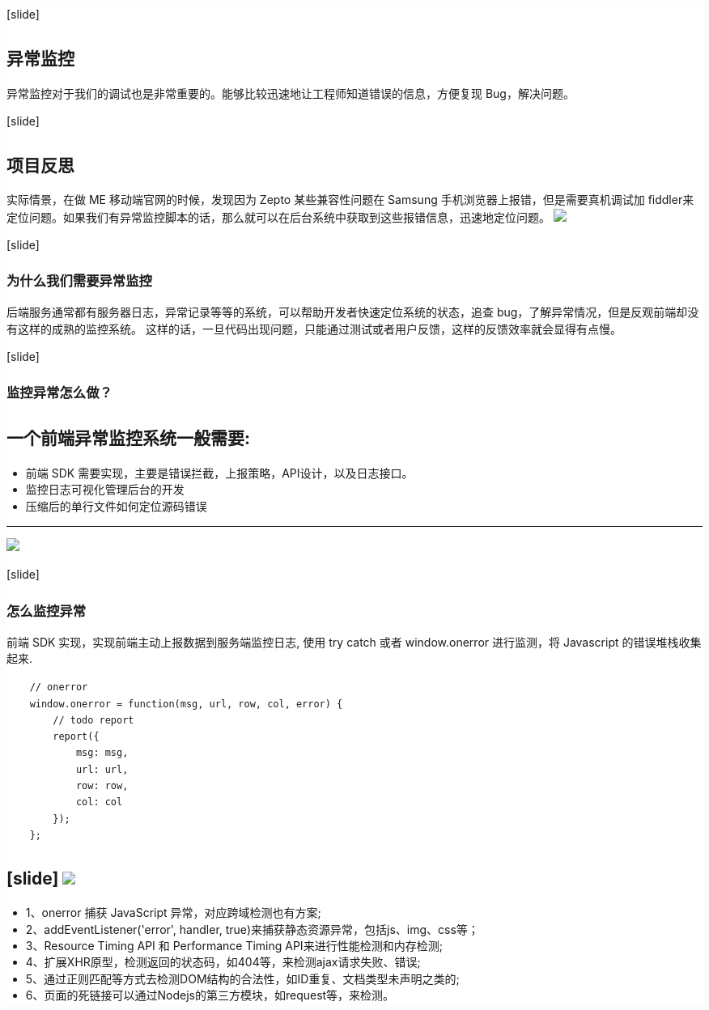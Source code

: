 [slide]
## 异常监控
异常监控对于我们的调试也是非常重要的。能够比较迅速地让工程师知道错误的信息，方便复现 Bug，解决问题。

[slide]
## 项目反思
实际情景，在做 ME 移动端官网的时候，发现因为 Zepto 某些兼容性问题在 Samsung 手机浏览器上报错，但是需要真机调试加 fiddler来定位问题。如果我们有异常监控脚本的话，那么就可以在后台系统中获取到这些报错信息，迅速地定位问题。
![](https://pic4.zhimg.com/1d159b48ada0a69c81926897e0fbb1b7_b.jpg)

[slide]
### 为什么我们需要异常监控
后端服务通常都有服务器日志，异常记录等等的系统，可以帮助开发者快速定位系统的状态，追查 bug，了解异常情况，但是反观前端却没有这样的成熟的监控系统。
这样的话，一旦代码出现问题，只能通过测试或者用户反馈，这样的反馈效率就会显得有点慢。


[slide]
### 监控异常怎么做？
一个前端异常监控系统一般需要:
----
 * 前端 SDK 需要实现，主要是错误拦截，上报策略，API设计，以及日志接口。
 * 监控日志可视化管理后台的开发
 * 压缩后的单行文件如何定位源码错误

----
![](http://divio.qiniudn.com/FpwSmw5jQV8LdnVhvcbUyH6oCgER)

[slide]

### 怎么监控异常
前端 SDK 实现，实现前端主动上报数据到服务端监控日志, 使用 try catch 或者 window.onerror 进行监测，将 Javascript 的错误堆栈收集起来.
```
    // onerror
    window.onerror = function(msg, url, row, col, error) {
        // todo report
        report({
            msg: msg,
            url: url,
            row: row,
            col: col
        });
    };
```

[slide]
![](http://divio.qiniudn.com/FpQCHDStIIbTdG8LiJ3wh9rxaTlU)
----
 * 1、onerror 捕获 JavaScript 异常，对应跨域检测也有方案;
 * 2、addEventListener('error', handler, true)来捕获静态资源异常，包括js、img、css等；
 * 3、Resource Timing API 和 Performance Timing API来进行性能检测和内存检测;
 * 4、扩展XHR原型，检测返回的状态码，如404等，来检测ajax请求失败、错误;
 * 5、通过正则匹配等方式去检测DOM结构的合法性，如ID重复、文档类型未声明之类的;
 * 6、页面的死链接可以通过Nodejs的第三方模块，如request等，来检测。
